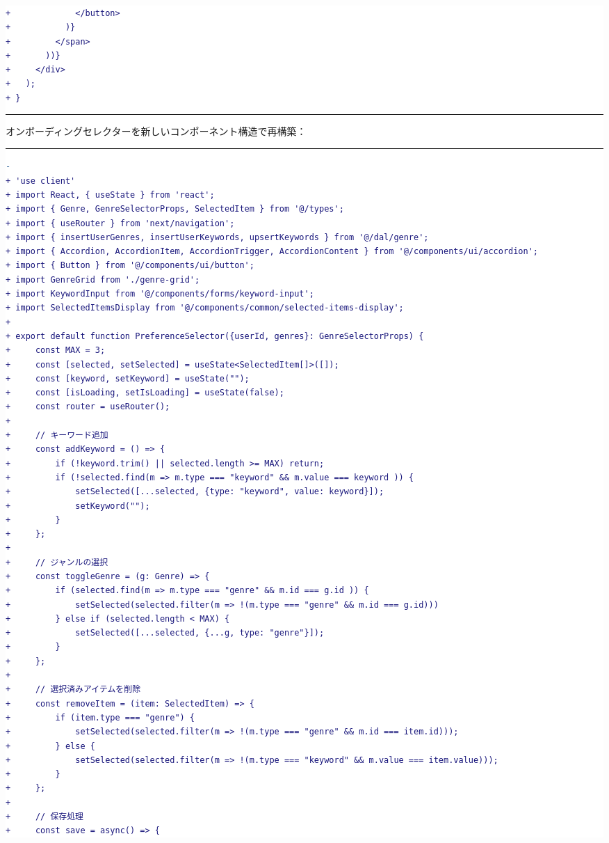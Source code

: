 ```diff
+             </button>
+           )}
+         </span>
+       ))}
+     </div>
+   );
+ } 
```

---

オンボーディングセレクターを新しいコンポーネント構造で再構築：

---

```diff
- 
+ 'use client'
+ import React, { useState } from 'react';
+ import { Genre, GenreSelectorProps, SelectedItem } from '@/types';
+ import { useRouter } from 'next/navigation';
+ import { insertUserGenres, insertUserKeywords, upsertKeywords } from '@/dal/genre';
+ import { Accordion, AccordionItem, AccordionTrigger, AccordionContent } from '@/components/ui/accordion';
+ import { Button } from '@/components/ui/button';
+ import GenreGrid from './genre-grid';
+ import KeywordInput from '@/components/forms/keyword-input';
+ import SelectedItemsDisplay from '@/components/common/selected-items-display';
+ 
+ export default function PreferenceSelector({userId, genres}: GenreSelectorProps) {
+     const MAX = 3;
+     const [selected, setSelected] = useState<SelectedItem[]>([]);
+     const [keyword, setKeyword] = useState("");
+     const [isLoading, setIsLoading] = useState(false);
+     const router = useRouter();
+ 
+     // キーワード追加
+     const addKeyword = () => {
+         if (!keyword.trim() || selected.length >= MAX) return;
+         if (!selected.find(m => m.type === "keyword" && m.value === keyword )) {
+             setSelected([...selected, {type: "keyword", value: keyword}]);
+             setKeyword("");
+         }
+     };
+ 
+     // ジャンルの選択
+     const toggleGenre = (g: Genre) => {
+         if (selected.find(m => m.type === "genre" && m.id === g.id )) {
+             setSelected(selected.filter(m => !(m.type === "genre" && m.id === g.id)))
+         } else if (selected.length < MAX) {
+             setSelected([...selected, {...g, type: "genre"}]);
+         }
+     };
+ 
+     // 選択済みアイテムを削除
+     const removeItem = (item: SelectedItem) => {
+         if (item.type === "genre") {
+             setSelected(selected.filter(m => !(m.type === "genre" && m.id === item.id)));
+         } else {
+             setSelected(selected.filter(m => !(m.type === "keyword" && m.value === item.value)));
+         }
+     };
+ 
+     // 保存処理
+     const save = async() => {
```